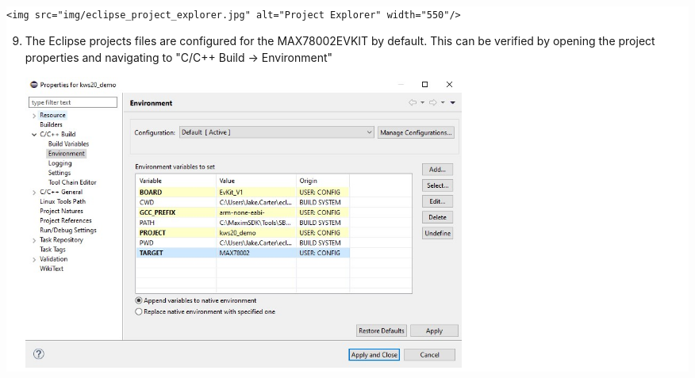     <img src="img/eclipse_project_explorer.jpg" alt="Project Explorer" width="550"/>

9. The Eclipse projects files are configured for the MAX78002EVKIT by default.  This can be verified by opening the project properties and navigating to "C/C++ Build -> Environment"

    <img src="img/eclipse_project_properties.jpg" alt="Project Properties" width="550"/>
